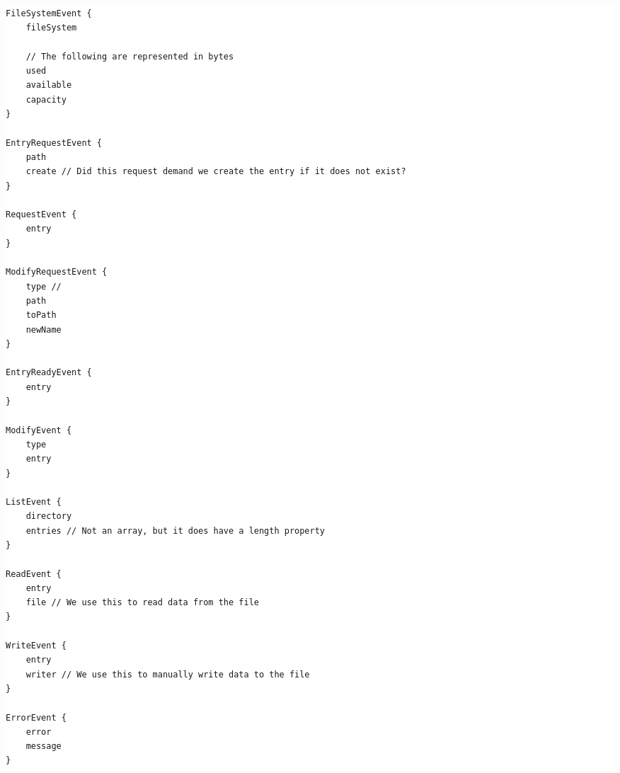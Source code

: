 ~~~
FileSystemEvent {
	fileSystem
	
	// The following are represented in bytes
	used
	available
	capacity
}

EntryRequestEvent {
	path
	create // Did this request demand we create the entry if it does not exist?
}

RequestEvent {
	entry
}

ModifyRequestEvent {
	type // 
	path
	toPath
	newName
}

EntryReadyEvent {
	entry
}

ModifyEvent {
	type
	entry
}

ListEvent {
	directory
	entries // Not an array, but it does have a length property
}

ReadEvent {
	entry
	file // We use this to read data from the file
}

WriteEvent {
	entry
	writer // We use this to manually write data to the file
}

ErrorEvent {
	error
	message
}
~~~
